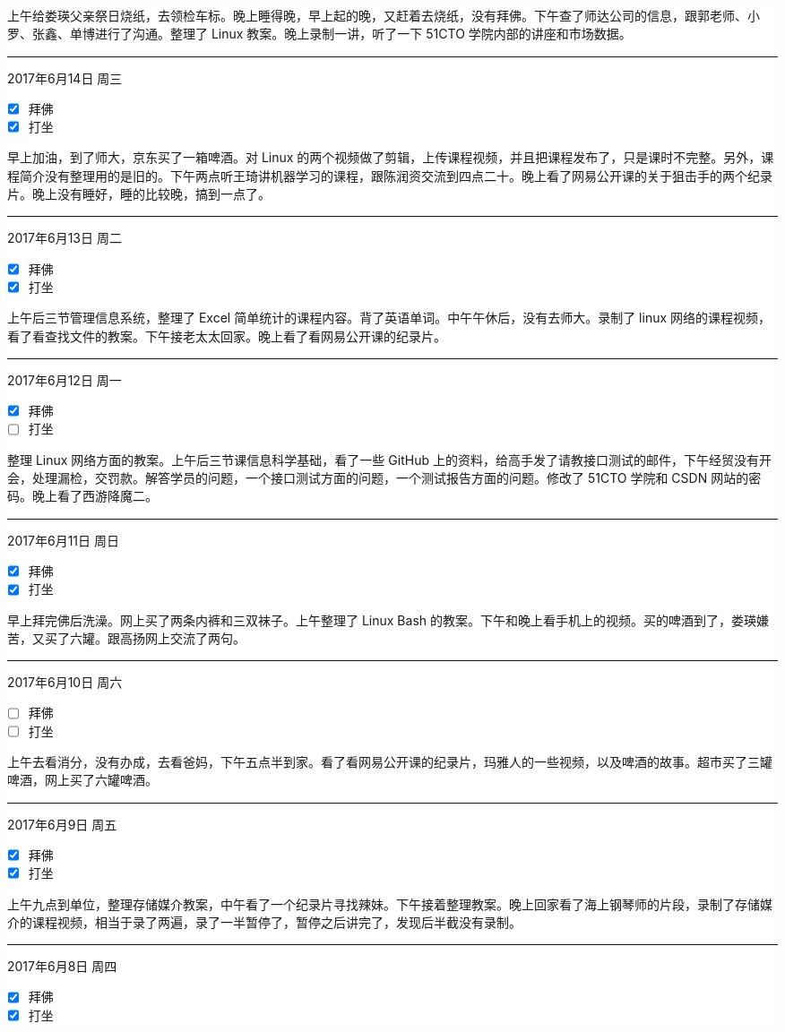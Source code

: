 上午给娄瑛父亲祭日烧纸，去领检车标。晚上睡得晚，早上起的晚，又赶着去烧纸，没有拜佛。下午查了师达公司的信息，跟郭老师、小罗、张鑫、单博进行了沟通。整理了 Linux 教案。晚上录制一讲，听了一下 51CTO 学院内部的讲座和市场数据。

---
2017年6月14日 周三

- [x] 拜佛
- [x] 打坐

早上加油，到了师大，京东买了一箱啤酒。对 Linux 的两个视频做了剪辑，上传课程视频，并且把课程发布了，只是课时不完整。另外，课程简介没有整理用的是旧的。下午两点听王琦讲机器学习的课程，跟陈润资交流到四点二十。晚上看了网易公开课的关于狙击手的两个纪录片。晚上没有睡好，睡的比较晚，搞到一点了。

---
2017年6月13日 周二

- [x] 拜佛
- [x] 打坐

上午后三节管理信息系统，整理了 Excel 简单统计的课程内容。背了英语单词。中午午休后，没有去师大。录制了 linux 网络的课程视频，看了看查找文件的教案。下午接老太太回家。晚上看了看网易公开课的纪录片。

---
2017年6月12日 周一

- [x] 拜佛
- [ ] 打坐

整理 Linux 网络方面的教案。上午后三节课信息科学基础，看了一些 GitHub 上的资料，给高手发了请教接口测试的邮件，下午经贸没有开会，处理漏检，交罚款。解答学员的问题，一个接口测试方面的问题，一个测试报告方面的问题。修改了 51CTO 学院和 CSDN 网站的密码。晚上看了西游降魔二。

---
2017年6月11日 周日

- [x] 拜佛
- [x] 打坐

早上拜完佛后洗澡。网上买了两条内裤和三双袜子。上午整理了 Linux Bash 的教案。下午和晚上看手机上的视频。买的啤酒到了，娄瑛嫌苦，又买了六罐。跟高扬网上交流了两句。

---
2017年6月10日 周六

- [ ] 拜佛
- [ ] 打坐

上午去看消分，没有办成，去看爸妈，下午五点半到家。看了看网易公开课的纪录片，玛雅人的一些视频，以及啤酒的故事。超市买了三罐啤酒，网上买了六罐啤酒。

---
2017年6月9日 周五

- [x] 拜佛
- [x] 打坐

上午九点到单位，整理存储媒介教案，中午看了一个纪录片寻找辣妹。下午接着整理教案。晚上回家看了海上钢琴师的片段，录制了存储媒介的课程视频，相当于录了两遍，录了一半暂停了，暂停之后讲完了，发现后半截没有录制。

---
2017年6月8日 周四

- [x] 拜佛
- [x] 打坐
